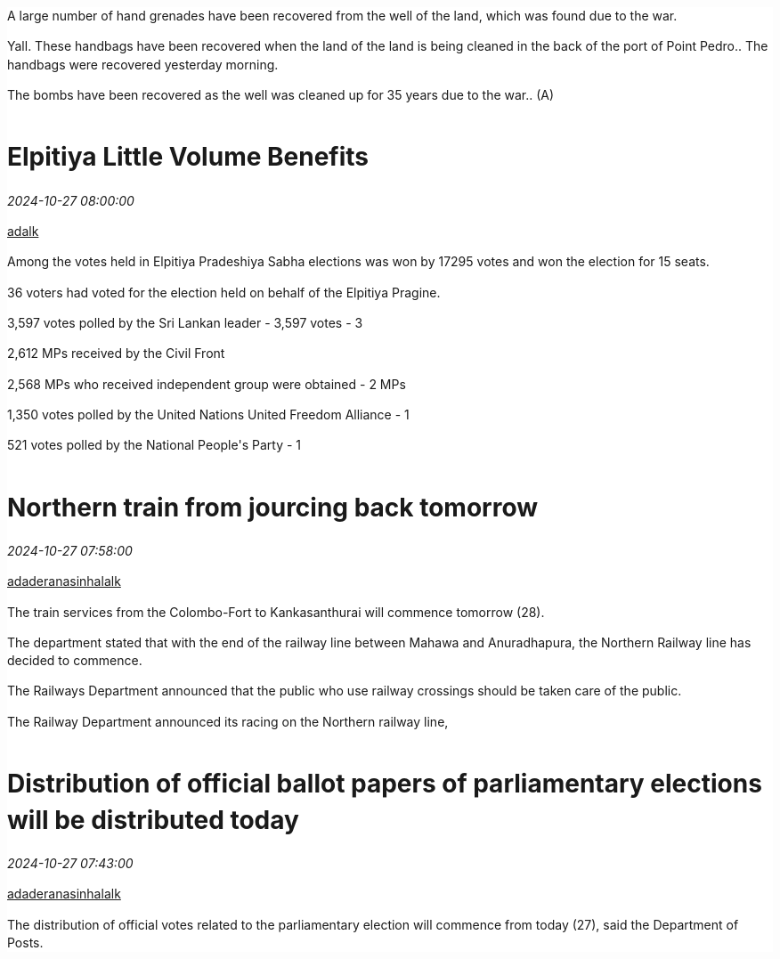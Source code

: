 A large number of hand grenades have been recovered from the well of the land, which was found due to the war.

Yall. These handbags have been recovered when the land of the land is being cleaned in the back of the port of Point Pedro.. The handbags were recovered yesterday morning.

The bombs have been recovered as the well was cleaned up for 35 years due to the war.. (A)



# Elpitiya Little Volume Benefits

*2024-10-27 08:00:00*

[adalk](https://www.ada.lk/breaking_news/ඇල්පිටිය-පුංචි-ඡන්දයෙන්-මාලිමාවට-විශිෂ්ඨ-ජයක්/11-412692)

Among the votes held in Elpitiya Pradeshiya Sabha elections was won by 17295 votes and won the election for 15 seats.

36 voters had voted for the election held on behalf of the Elpitiya Pragine.

3,597 votes polled by the Sri Lankan leader - 3,597 votes - 3

2,612 MPs received by the Civil Front

2,568 MPs who received independent group were obtained - 2 MPs

1,350 votes polled by the United Nations United Freedom Alliance - 1

521 votes polled by the National People's Party - 1



# Northern train from jourcing back tomorrow

*2024-10-27 07:58:00*

[adaderanasinhalalk](http://sinhala.adaderana.lk/news/202606)

The train services from the Colombo-Fort to Kankasanthurai will commence tomorrow (28).

The department stated that with the end of the railway line between Mahawa and Anuradhapura, the Northern Railway line has decided to commence.

The Railways Department announced that the public who use railway crossings should be taken care of the public.

The Railway Department announced its racing on the Northern railway line,



# Distribution of official ballot papers of parliamentary elections will be distributed today

*2024-10-27 07:43:00*

[adaderanasinhalalk](http://sinhala.adaderana.lk/news/202605)

The distribution of official votes related to the parliamentary election will commence from today (27), said the Department of Posts.
